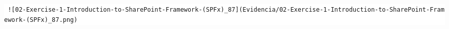      ![02-Exercise-1-Introduction-to-SharePoint-Framework-(SPFx)_87](Evidencia/02-Exercise-1-Introduction-to-SharePoint-Framework-(SPFx)_87.png)
